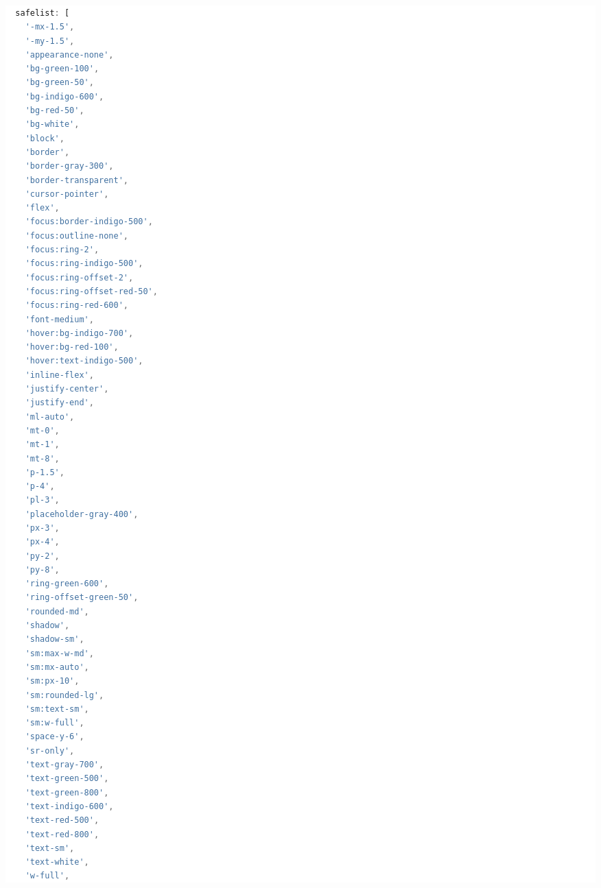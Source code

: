 ```js
  safelist: [
    '-mx-1.5',
    '-my-1.5',
    'appearance-none',
    'bg-green-100',
    'bg-green-50',
    'bg-indigo-600',
    'bg-red-50',
    'bg-white',
    'block',
    'border',
    'border-gray-300',
    'border-transparent',
    'cursor-pointer',
    'flex',
    'focus:border-indigo-500',
    'focus:outline-none',
    'focus:ring-2',
    'focus:ring-indigo-500',
    'focus:ring-offset-2',
    'focus:ring-offset-red-50',
    'focus:ring-red-600',
    'font-medium',
    'hover:bg-indigo-700',
    'hover:bg-red-100',
    'hover:text-indigo-500',
    'inline-flex',
    'justify-center',
    'justify-end',
    'ml-auto',
    'mt-0',
    'mt-1',
    'mt-8',
    'p-1.5',
    'p-4',
    'pl-3',
    'placeholder-gray-400',
    'px-3',
    'px-4',
    'py-2',
    'py-8',
    'ring-green-600',
    'ring-offset-green-50',
    'rounded-md',
    'shadow',
    'shadow-sm',
    'sm:max-w-md',
    'sm:mx-auto',
    'sm:px-10',
    'sm:rounded-lg',
    'sm:text-sm',
    'sm:w-full',
    'space-y-6',
    'sr-only',
    'text-gray-700',
    'text-green-500',
    'text-green-800',
    'text-indigo-600',
    'text-red-500',
    'text-red-800',
    'text-sm',
    'text-white',
    'w-full',
```